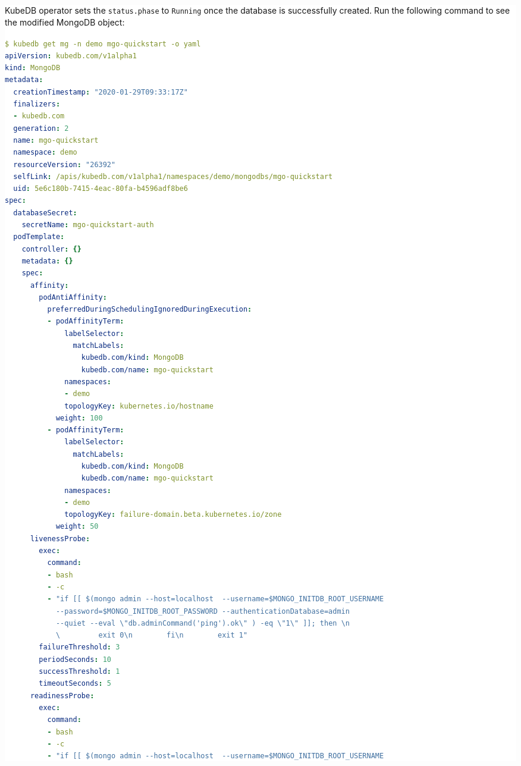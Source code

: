 KubeDB operator sets the `status.phase` to `Running` once the database is successfully created. Run the following command to see the modified MongoDB object:

```yaml
$ kubedb get mg -n demo mgo-quickstart -o yaml
apiVersion: kubedb.com/v1alpha1
kind: MongoDB
metadata:
  creationTimestamp: "2020-01-29T09:33:17Z"
  finalizers:
  - kubedb.com
  generation: 2
  name: mgo-quickstart
  namespace: demo
  resourceVersion: "26392"
  selfLink: /apis/kubedb.com/v1alpha1/namespaces/demo/mongodbs/mgo-quickstart
  uid: 5e6c180b-7415-4eac-80fa-b4596adf8be6
spec:
  databaseSecret:
    secretName: mgo-quickstart-auth
  podTemplate:
    controller: {}
    metadata: {}
    spec:
      affinity:
        podAntiAffinity:
          preferredDuringSchedulingIgnoredDuringExecution:
          - podAffinityTerm:
              labelSelector:
                matchLabels:
                  kubedb.com/kind: MongoDB
                  kubedb.com/name: mgo-quickstart
              namespaces:
              - demo
              topologyKey: kubernetes.io/hostname
            weight: 100
          - podAffinityTerm:
              labelSelector:
                matchLabels:
                  kubedb.com/kind: MongoDB
                  kubedb.com/name: mgo-quickstart
              namespaces:
              - demo
              topologyKey: failure-domain.beta.kubernetes.io/zone
            weight: 50
      livenessProbe:
        exec:
          command:
          - bash
          - -c
          - "if [[ $(mongo admin --host=localhost  --username=$MONGO_INITDB_ROOT_USERNAME
            --password=$MONGO_INITDB_ROOT_PASSWORD --authenticationDatabase=admin
            --quiet --eval \"db.adminCommand('ping').ok\" ) -eq \"1\" ]]; then \n
            \         exit 0\n        fi\n        exit 1"
        failureThreshold: 3
        periodSeconds: 10
        successThreshold: 1
        timeoutSeconds: 5
      readinessProbe:
        exec:
          command:
          - bash
          - -c
          - "if [[ $(mongo admin --host=localhost  --username=$MONGO_INITDB_ROOT_USERNAME
```